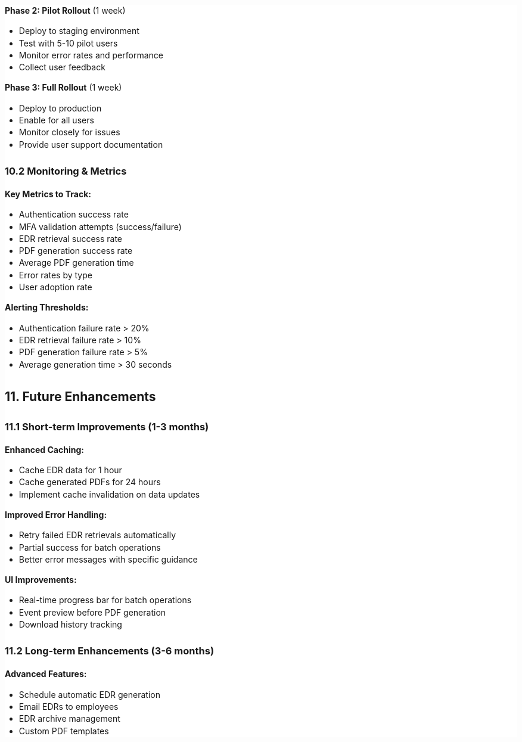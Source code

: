 **Phase 2: Pilot Rollout** (1 week)
- Deploy to staging environment
- Test with 5-10 pilot users
- Monitor error rates and performance
- Collect user feedback

**Phase 3: Full Rollout** (1 week)
- Deploy to production
- Enable for all users
- Monitor closely for issues
- Provide user support documentation

### 10.2 Monitoring & Metrics

**Key Metrics to Track:**
- Authentication success rate
- MFA validation attempts (success/failure)
- EDR retrieval success rate
- PDF generation success rate
- Average PDF generation time
- Error rates by type
- User adoption rate

**Alerting Thresholds:**
- Authentication failure rate > 20%
- EDR retrieval failure rate > 10%
- PDF generation failure rate > 5%
- Average generation time > 30 seconds

## 11. Future Enhancements

### 11.1 Short-term Improvements (1-3 months)

**Enhanced Caching:**
- Cache EDR data for 1 hour
- Cache generated PDFs for 24 hours
- Implement cache invalidation on data updates

**Improved Error Handling:**
- Retry failed EDR retrievals automatically
- Partial success for batch operations
- Better error messages with specific guidance

**UI Improvements:**
- Real-time progress bar for batch operations
- Event preview before PDF generation
- Download history tracking

### 11.2 Long-term Enhancements (3-6 months)

**Advanced Features:**
- Schedule automatic EDR generation
- Email EDRs to employees
- EDR archive management
- Custom PDF templates
